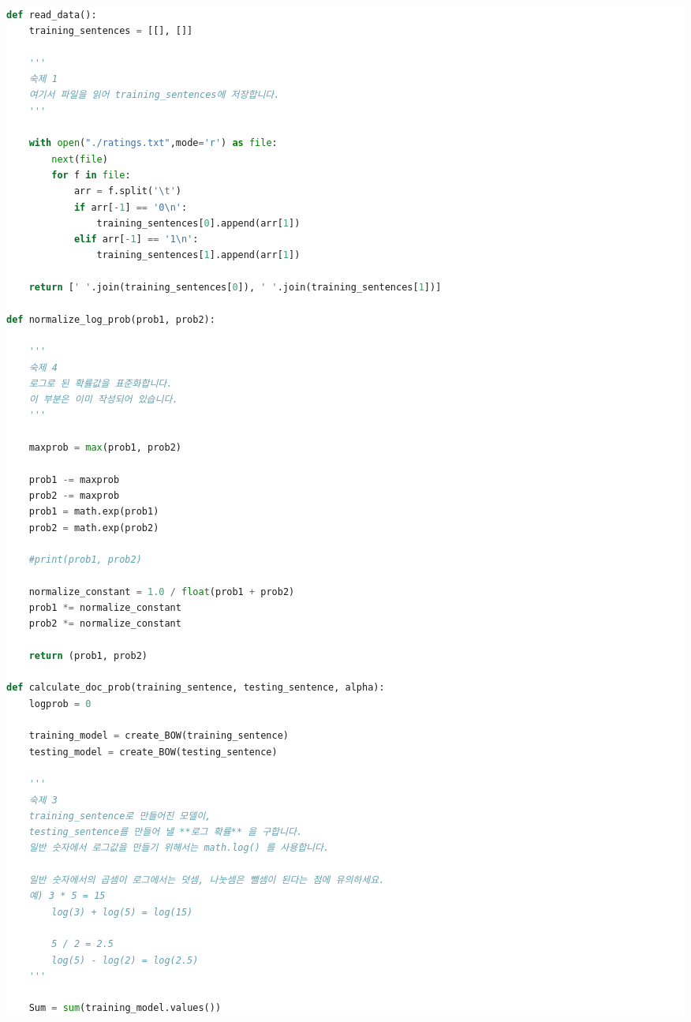 ```python
def read_data():
    training_sentences = [[], []]
    
    '''
    숙제 1
    여기서 파일을 읽어 training_sentences에 저장합니다.
    '''
    
    with open("./ratings.txt",mode='r') as file:
        next(file)
        for f in file:
            arr = f.split('\t')
            if arr[-1] == '0\n':
                training_sentences[0].append(arr[1])
            elif arr[-1] == '1\n':
                training_sentences[1].append(arr[1])
    
    return [' '.join(training_sentences[0]), ' '.join(training_sentences[1])]

def normalize_log_prob(prob1, prob2):
    
    '''
    숙제 4
    로그로 된 확률값을 표준화합니다.
    이 부분은 이미 작성되어 있습니다.
    '''
    
    maxprob = max(prob1, prob2)

    prob1 -= maxprob
    prob2 -= maxprob
    prob1 = math.exp(prob1)
    prob2 = math.exp(prob2)
    
    #print(prob1, prob2)

    normalize_constant = 1.0 / float(prob1 + prob2)
    prob1 *= normalize_constant
    prob2 *= normalize_constant

    return (prob1, prob2)

def calculate_doc_prob(training_sentence, testing_sentence, alpha):
    logprob = 0

    training_model = create_BOW(training_sentence)
    testing_model = create_BOW(testing_sentence)

    '''
    숙제 3
    training_sentence로 만들어진 모델이,
    testing_sentence를 만들어 낼 **로그 확률** 을 구합니다.
    일반 숫자에서 로그값을 만들기 위해서는 math.log() 를 사용합니다.
    
    일반 숫자에서의 곱셈이 로그에서는 덧셈, 나눗셈은 뺄셈이 된다는 점에 유의하세요.
    예) 3 * 5 = 15
        log(3) + log(5) = log(15)
        
        5 / 2 = 2.5
        log(5) - log(2) = log(2.5)
    '''
    
    Sum = sum(training_model.values())
```